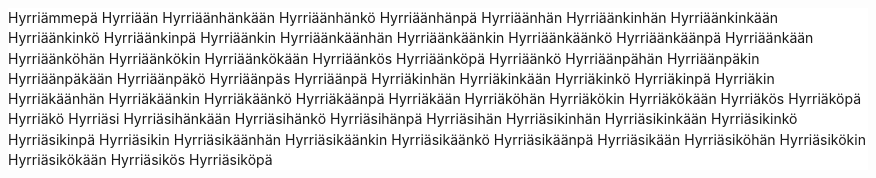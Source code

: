 Hyrriämmepä
Hyrriään
Hyrriäänhänkään
Hyrriäänhänkö
Hyrriäänhänpä
Hyrriäänhän
Hyrriäänkinhän
Hyrriäänkinkään
Hyrriäänkinkö
Hyrriäänkinpä
Hyrriäänkin
Hyrriäänkäänhän
Hyrriäänkäänkin
Hyrriäänkäänkö
Hyrriäänkäänpä
Hyrriäänkään
Hyrriäänköhän
Hyrriäänkökin
Hyrriäänkökään
Hyrriäänkös
Hyrriäänköpä
Hyrriäänkö
Hyrriäänpähän
Hyrriäänpäkin
Hyrriäänpäkään
Hyrriäänpäkö
Hyrriäänpäs
Hyrriäänpä
Hyrriäkinhän
Hyrriäkinkään
Hyrriäkinkö
Hyrriäkinpä
Hyrriäkin
Hyrriäkäänhän
Hyrriäkäänkin
Hyrriäkäänkö
Hyrriäkäänpä
Hyrriäkään
Hyrriäköhän
Hyrriäkökin
Hyrriäkökään
Hyrriäkös
Hyrriäköpä
Hyrriäkö
Hyrriäsi
Hyrriäsihänkään
Hyrriäsihänkö
Hyrriäsihänpä
Hyrriäsihän
Hyrriäsikinhän
Hyrriäsikinkään
Hyrriäsikinkö
Hyrriäsikinpä
Hyrriäsikin
Hyrriäsikäänhän
Hyrriäsikäänkin
Hyrriäsikäänkö
Hyrriäsikäänpä
Hyrriäsikään
Hyrriäsiköhän
Hyrriäsikökin
Hyrriäsikökään
Hyrriäsikös
Hyrriäsiköpä